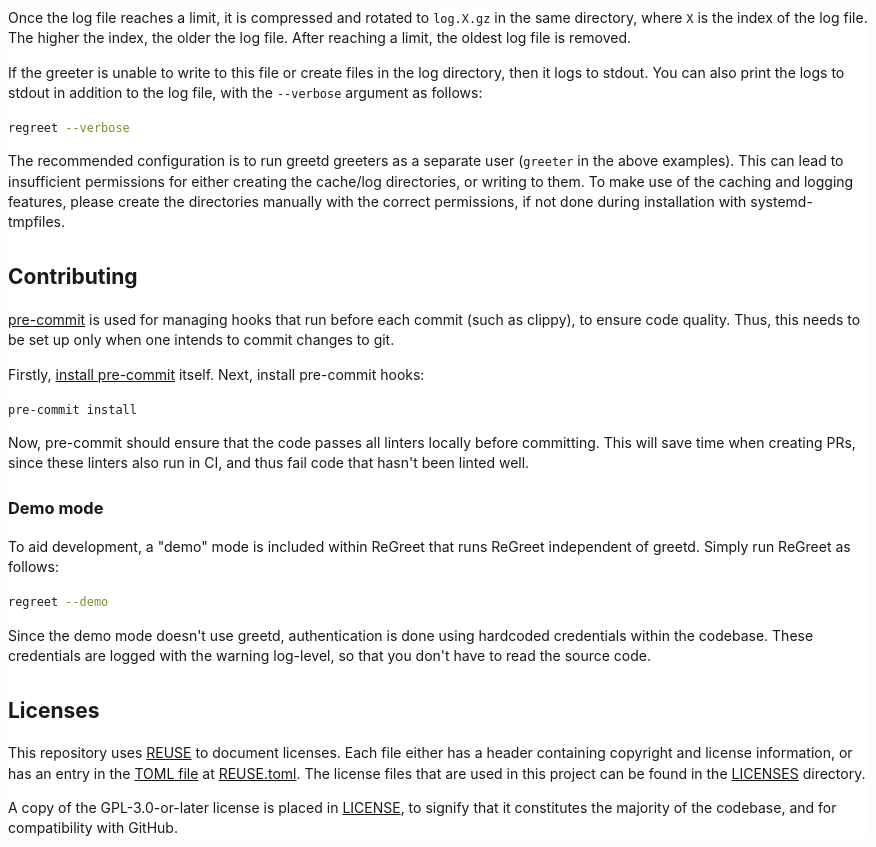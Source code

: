 Once the log file reaches a limit, it is compressed and rotated to `log.X.gz` in the same directory, where `X` is the index of the log file.
The higher the index, the older the log file.
After reaching a limit, the oldest log file is removed.

If the greeter is unable to write to this file or create files in the log directory, then it logs to stdout.
You can also print the logs to stdout in addition to the log file, with the `--verbose` argument as follows:
```sh
regreet --verbose
```

The recommended configuration is to run greetd greeters as a separate user (`greeter` in the above examples).
This can lead to insufficient permissions for either creating the cache/log directories, or writing to them.
To make use of the caching and logging features, please create the directories manually with the correct permissions, if not done during installation with systemd-tmpfiles.

## Contributing
[pre-commit](https://pre-commit.com/) is used for managing hooks that run before each commit (such as clippy), to ensure code quality.
Thus, this needs to be set up only when one intends to commit changes to git.

Firstly, [install pre-commit](https://pre-commit.com/#installation) itself.
Next, install pre-commit hooks:
```sh
pre-commit install
```

Now, pre-commit should ensure that the code passes all linters locally before committing.
This will save time when creating PRs, since these linters also run in CI, and thus fail code that hasn't been linted well.

### Demo mode
To aid development, a "demo" mode is included within ReGreet that runs ReGreet independent of greetd.
Simply run ReGreet as follows:
```sh
regreet --demo
```

Since the demo mode doesn't use greetd, authentication is done using hardcoded credentials within the codebase.
These credentials are logged with the warning log-level, so that you don't have to read the source code.

## Licenses
This repository uses [REUSE](https://reuse.software/) to document licenses.
Each file either has a header containing copyright and license information, or has an entry in the [TOML file](https://reuse.software/spec-3.3/#reusetoml) at [REUSE.toml](./REUSE.toml).
The license files that are used in this project can be found in the [LICENSES](./LICENSES) directory.

A copy of the GPL-3.0-or-later license is placed in [LICENSE](./LICENSE), to signify that it constitutes the majority of the codebase, and for compatibility with GitHub.
